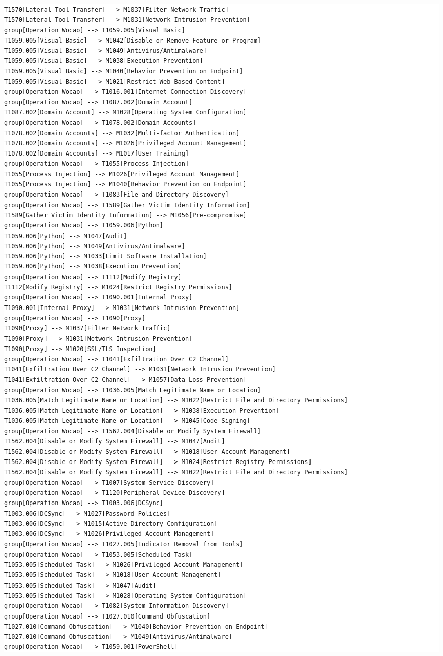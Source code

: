 ```mermaid
T1570[Lateral Tool Transfer] --> M1037[Filter Network Traffic]
T1570[Lateral Tool Transfer] --> M1031[Network Intrusion Prevention]
group[Operation Wocao] --> T1059.005[Visual Basic]
T1059.005[Visual Basic] --> M1042[Disable or Remove Feature or Program]
T1059.005[Visual Basic] --> M1049[Antivirus/Antimalware]
T1059.005[Visual Basic] --> M1038[Execution Prevention]
T1059.005[Visual Basic] --> M1040[Behavior Prevention on Endpoint]
T1059.005[Visual Basic] --> M1021[Restrict Web-Based Content]
group[Operation Wocao] --> T1016.001[Internet Connection Discovery]
group[Operation Wocao] --> T1087.002[Domain Account]
T1087.002[Domain Account] --> M1028[Operating System Configuration]
group[Operation Wocao] --> T1078.002[Domain Accounts]
T1078.002[Domain Accounts] --> M1032[Multi-factor Authentication]
T1078.002[Domain Accounts] --> M1026[Privileged Account Management]
T1078.002[Domain Accounts] --> M1017[User Training]
group[Operation Wocao] --> T1055[Process Injection]
T1055[Process Injection] --> M1026[Privileged Account Management]
T1055[Process Injection] --> M1040[Behavior Prevention on Endpoint]
group[Operation Wocao] --> T1083[File and Directory Discovery]
group[Operation Wocao] --> T1589[Gather Victim Identity Information]
T1589[Gather Victim Identity Information] --> M1056[Pre-compromise]
group[Operation Wocao] --> T1059.006[Python]
T1059.006[Python] --> M1047[Audit]
T1059.006[Python] --> M1049[Antivirus/Antimalware]
T1059.006[Python] --> M1033[Limit Software Installation]
T1059.006[Python] --> M1038[Execution Prevention]
group[Operation Wocao] --> T1112[Modify Registry]
T1112[Modify Registry] --> M1024[Restrict Registry Permissions]
group[Operation Wocao] --> T1090.001[Internal Proxy]
T1090.001[Internal Proxy] --> M1031[Network Intrusion Prevention]
group[Operation Wocao] --> T1090[Proxy]
T1090[Proxy] --> M1037[Filter Network Traffic]
T1090[Proxy] --> M1031[Network Intrusion Prevention]
T1090[Proxy] --> M1020[SSL/TLS Inspection]
group[Operation Wocao] --> T1041[Exfiltration Over C2 Channel]
T1041[Exfiltration Over C2 Channel] --> M1031[Network Intrusion Prevention]
T1041[Exfiltration Over C2 Channel] --> M1057[Data Loss Prevention]
group[Operation Wocao] --> T1036.005[Match Legitimate Name or Location]
T1036.005[Match Legitimate Name or Location] --> M1022[Restrict File and Directory Permissions]
T1036.005[Match Legitimate Name or Location] --> M1038[Execution Prevention]
T1036.005[Match Legitimate Name or Location] --> M1045[Code Signing]
group[Operation Wocao] --> T1562.004[Disable or Modify System Firewall]
T1562.004[Disable or Modify System Firewall] --> M1047[Audit]
T1562.004[Disable or Modify System Firewall] --> M1018[User Account Management]
T1562.004[Disable or Modify System Firewall] --> M1024[Restrict Registry Permissions]
T1562.004[Disable or Modify System Firewall] --> M1022[Restrict File and Directory Permissions]
group[Operation Wocao] --> T1007[System Service Discovery]
group[Operation Wocao] --> T1120[Peripheral Device Discovery]
group[Operation Wocao] --> T1003.006[DCSync]
T1003.006[DCSync] --> M1027[Password Policies]
T1003.006[DCSync] --> M1015[Active Directory Configuration]
T1003.006[DCSync] --> M1026[Privileged Account Management]
group[Operation Wocao] --> T1027.005[Indicator Removal from Tools]
group[Operation Wocao] --> T1053.005[Scheduled Task]
T1053.005[Scheduled Task] --> M1026[Privileged Account Management]
T1053.005[Scheduled Task] --> M1018[User Account Management]
T1053.005[Scheduled Task] --> M1047[Audit]
T1053.005[Scheduled Task] --> M1028[Operating System Configuration]
group[Operation Wocao] --> T1082[System Information Discovery]
group[Operation Wocao] --> T1027.010[Command Obfuscation]
T1027.010[Command Obfuscation] --> M1040[Behavior Prevention on Endpoint]
T1027.010[Command Obfuscation] --> M1049[Antivirus/Antimalware]
group[Operation Wocao] --> T1059.001[PowerShell]
```